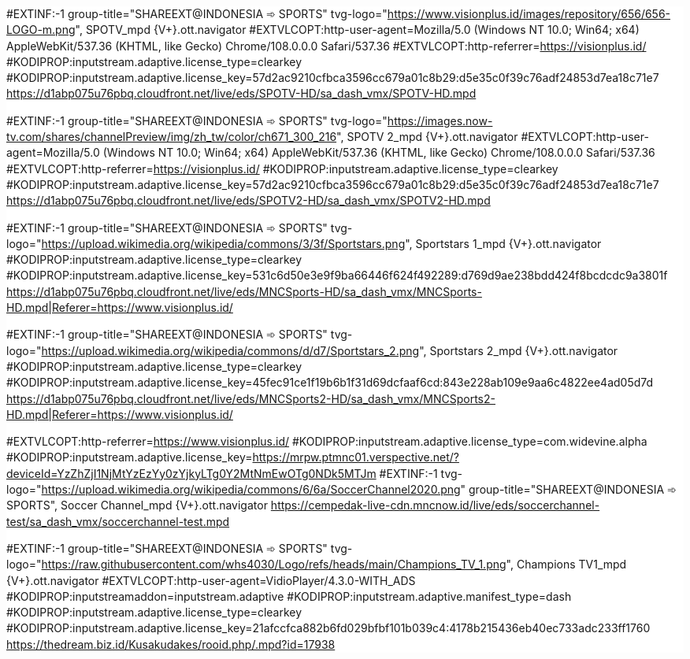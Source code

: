 



#EXTINF:-1 group-title="SHAREEXT@INDONESIA ➾  SPORTS" tvg-logo="https://www.visionplus.id/images/repository/656/656-LOGO-m.png", SPOTV_mpd {V+}.ott.navigator
#EXTVLCOPT:http-user-agent=Mozilla/5.0 (Windows NT 10.0; Win64; x64) AppleWebKit/537.36 (KHTML, like Gecko) Chrome/108.0.0.0 Safari/537.36
#EXTVLCOPT:http-referrer=https://visionplus.id/
#KODIPROP:inputstream.adaptive.license_type=clearkey
#KODIPROP:inputstream.adaptive.license_key=57d2ac9210cfbca3596cc679a01c8b29:d5e35c0f39c76adf24853d7ea18c71e7
https://d1abp075u76pbq.cloudfront.net/live/eds/SPOTV-HD/sa_dash_vmx/SPOTV-HD.mpd

#EXTINF:-1 group-title="SHAREEXT@INDONESIA ➾  SPORTS" tvg-logo="https://images.now-tv.com/shares/channelPreview/img/zh_tw/color/ch671_300_216", SPOTV 2_mpd {V+}.ott.navigator
#EXTVLCOPT:http-user-agent=Mozilla/5.0 (Windows NT 10.0; Win64; x64) AppleWebKit/537.36 (KHTML, like Gecko) Chrome/108.0.0.0 Safari/537.36
#EXTVLCOPT:http-referrer=https://visionplus.id/
#KODIPROP:inputstream.adaptive.license_type=clearkey
#KODIPROP:inputstream.adaptive.license_key=57d2ac9210cfbca3596cc679a01c8b29:d5e35c0f39c76adf24853d7ea18c71e7
https://d1abp075u76pbq.cloudfront.net/live/eds/SPOTV2-HD/sa_dash_vmx/SPOTV2-HD.mpd

#EXTINF:-1 group-title="SHAREEXT@INDONESIA ➾  SPORTS" tvg-logo="https://upload.wikimedia.org/wikipedia/commons/3/3f/Sportstars.png", Sportstars 1_mpd {V+}.ott.navigator
#KODIPROP:inputstream.adaptive.license_type=clearkey
#KODIPROP:inputstream.adaptive.license_key=531c6d50e3e9f9ba66446f624f492289:d769d9ae238bdd424f8bcdcdc9a3801f
https://d1abp075u76pbq.cloudfront.net/live/eds/MNCSports-HD/sa_dash_vmx/MNCSports-HD.mpd|Referer=https://www.visionplus.id/

#EXTINF:-1 group-title="SHAREEXT@INDONESIA ➾  SPORTS" tvg-logo="https://upload.wikimedia.org/wikipedia/commons/d/d7/Sportstars_2.png", Sportstars 2_mpd {V+}.ott.navigator
#KODIPROP:inputstream.adaptive.license_type=clearkey
#KODIPROP:inputstream.adaptive.license_key=45fec91ce1f19b6b1f31d69dcfaaf6cd:843e228ab109e9aa6c4822ee4ad05d7d
https://d1abp075u76pbq.cloudfront.net/live/eds/MNCSports2-HD/sa_dash_vmx/MNCSports2-HD.mpd|Referer=https://www.visionplus.id/

#EXTVLCOPT:http-referrer=https://www.visionplus.id/
#KODIPROP:inputstream.adaptive.license_type=com.widevine.alpha
#KODIPROP:inputstream.adaptive.license_key=https://mrpw.ptmnc01.verspective.net/?deviceId=YzZhZjI1NjMtYzEzYy0zYjkyLTg0Y2MtNmEwOTg0NDk5MTJm
#EXTINF:-1 tvg-logo="https://upload.wikimedia.org/wikipedia/commons/6/6a/SoccerChannel2020.png" group-title="SHAREEXT@INDONESIA ➾  SPORTS", Soccer Channel_mpd {V+}.ott.navigator
https://cempedak-live-cdn.mncnow.id/live/eds/soccerchannel-test/sa_dash_vmx/soccerchannel-test.mpd

#EXTINF:-1 group-title="SHAREEXT@INDONESIA ➾  SPORTS" tvg-logo="https://raw.githubusercontent.com/whs4030/Logo/refs/heads/main/Champions_TV_1.png", Champions TV1_mpd {V+}.ott.navigator
#EXTVLCOPT:http-user-agent=VidioPlayer/4.3.0-WITH_ADS
#KODIPROP:inputstreamaddon=inputstream.adaptive
#KODIPROP:inputstream.adaptive.manifest_type=dash
#KODIPROP:inputstream.adaptive.license_type=clearkey
#KODIPROP:inputstream.adaptive.license_key=21afccfca882b6fd029bfbf101b039c4:4178b215436eb40ec733adc233ff1760
https://thedream.biz.id/Kusakudakes/rooid.php/.mpd?id=17938
